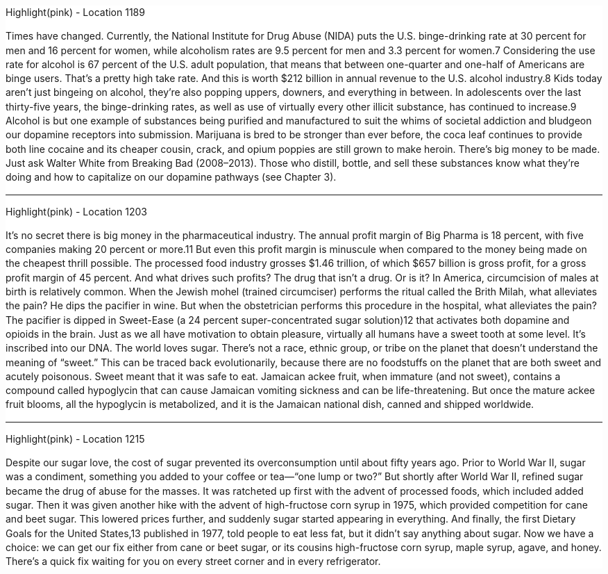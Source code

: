 
Highlight(pink) - Location 1189

Times have changed. Currently, the National Institute for Drug Abuse (NIDA) puts the U.S. binge-drinking rate at 30 percent for men and 16 percent for women, while alcoholism rates are 9.5 percent for men and 3.3 percent for women.7 Considering the use rate for alcohol is 67 percent of the U.S. adult population, that means that between one-quarter and one-half of Americans are binge users. That’s a pretty high take rate. And this is worth $212 billion in annual revenue to the U.S. alcohol industry.8 Kids today aren’t just bingeing on alcohol, they’re also popping uppers, downers, and everything in between. In adolescents over the last thirty-five years, the binge-drinking rates, as well as use of virtually every other illicit substance, has continued to increase.9 Alcohol is but one example of substances being purified and manufactured to suit the whims of societal addiction and bludgeon our dopamine receptors into submission. Marijuana is bred to be stronger than ever before, the coca leaf continues to provide both line cocaine and its cheaper cousin, crack, and opium poppies are still grown to make heroin. There’s big money to be made. Just ask Walter White from Breaking Bad (2008–2013). Those who distill, bottle, and sell these substances know what they’re doing and how to capitalize on our dopamine pathways (see Chapter 3).

---

Highlight(pink) - Location 1203

It’s no secret there is big money in the pharmaceutical industry. The annual profit margin of Big Pharma is 18 percent, with five companies making 20 percent or more.11 But even this profit margin is minuscule when compared to the money being made on the cheapest thrill possible. The processed food industry grosses $1.46 trillion, of which $657 billion is gross profit, for a gross profit margin of 45 percent. And what drives such profits? The drug that isn’t a drug. Or is it? In America, circumcision of males at birth is relatively common. When the Jewish mohel (trained circumciser) performs the ritual called the Brith Milah, what alleviates the pain? He dips the pacifier in wine. But when the obstetrician performs this procedure in the hospital, what alleviates the pain? The pacifier is dipped in Sweet-Ease (a 24 percent super-concentrated sugar solution)12 that activates both dopamine and opioids in the brain. Just as we all have motivation to obtain pleasure, virtually all humans have a sweet tooth at some level. It’s inscribed into our DNA. The world loves sugar. There’s not a race, ethnic group, or tribe on the planet that doesn’t understand the meaning of “sweet.” This can be traced back evolutionarily, because there are no foodstuffs on the planet that are both sweet and acutely poisonous. Sweet meant that it was safe to eat. Jamaican ackee fruit, when immature (and not sweet), contains a compound called hypoglycin that can cause Jamaican vomiting sickness and can be life-threatening. But once the mature ackee fruit blooms, all the hypoglycin is metabolized, and it is the Jamaican national dish, canned and shipped worldwide.

---

Highlight(pink) - Location 1215

Despite our sugar love, the cost of sugar prevented its overconsumption until about fifty years ago. Prior to World War II, sugar was a condiment, something you added to your coffee or tea—“one lump or two?” But shortly after World War II, refined sugar became the drug of abuse for the masses. It was ratcheted up first with the advent of processed foods, which included added sugar. Then it was given another hike with the advent of high-fructose corn syrup in 1975, which provided competition for cane and beet sugar. This lowered prices further, and suddenly sugar started appearing in everything. And finally, the first Dietary Goals for the United States,13 published in 1977, told people to eat less fat, but it didn’t say anything about sugar. Now we have a choice: we can get our fix either from cane or beet sugar, or its cousins high-fructose corn syrup, maple syrup, agave, and honey. There’s a quick fix waiting for you on every street corner and in every refrigerator.
